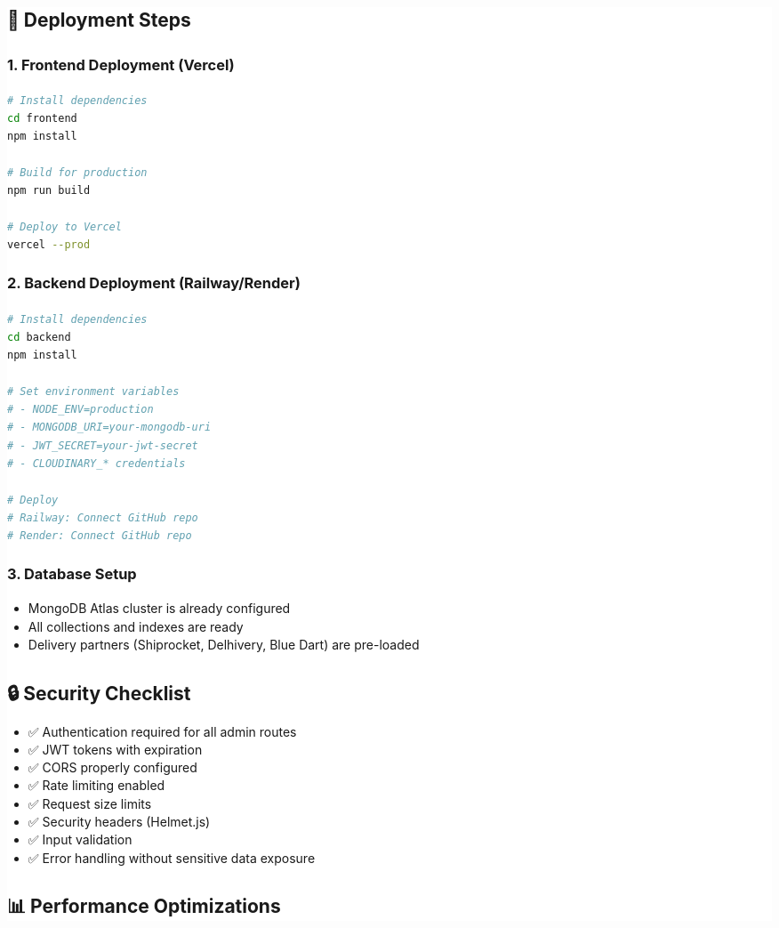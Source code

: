 ## 🚀 Deployment Steps

### 1. Frontend Deployment (Vercel)
```bash
# Install dependencies
cd frontend
npm install

# Build for production
npm run build

# Deploy to Vercel
vercel --prod
```

### 2. Backend Deployment (Railway/Render)
```bash
# Install dependencies
cd backend
npm install

# Set environment variables
# - NODE_ENV=production
# - MONGODB_URI=your-mongodb-uri
# - JWT_SECRET=your-jwt-secret
# - CLOUDINARY_* credentials

# Deploy
# Railway: Connect GitHub repo
# Render: Connect GitHub repo
```

### 3. Database Setup
- MongoDB Atlas cluster is already configured
- All collections and indexes are ready
- Delivery partners (Shiprocket, Delhivery, Blue Dart) are pre-loaded

## 🔒 Security Checklist

- ✅ Authentication required for all admin routes
- ✅ JWT tokens with expiration
- ✅ CORS properly configured
- ✅ Rate limiting enabled
- ✅ Request size limits
- ✅ Security headers (Helmet.js)
- ✅ Input validation
- ✅ Error handling without sensitive data exposure

## 📊 Performance Optimizations
